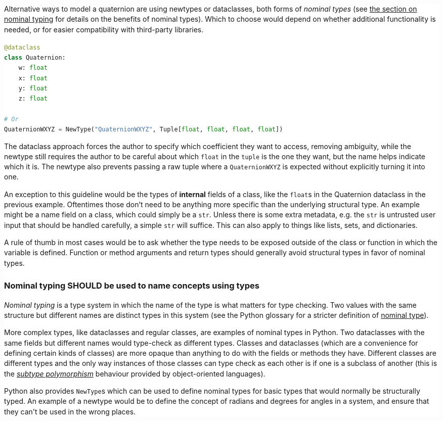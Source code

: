 ```python
```

Alternative ways to model a quaternion are using newtypes or dataclasses, both forms of _nominal types_ (see [the section on nominal typing](#nominal-typing-should-be-used-to-name-concepts-using-types) for details on the benefits of nominal types). Which to choose would depend on whether additional functionality is needed, or for easier compatibility with third-party libraries.

```python
@dataclass
class Quaternion:
    w: float
    x: float
    y: float
    z: float

# Or
QuaternionWXYZ = NewType("QuaternionWXYZ", Tuple[float, float, float, float])
```

The dataclass approach forces the author to specify which coefficient they want to access, removing ambiguity, while the newtype still requires the author to be careful about which `float` in the `tuple` is the one they want, but the name helps indicate which it is. The newtype also prevents passing a raw tuple where a `QuaternionWXYZ` is expected without explicitly turning it into one.

An exception to this guideline would be the types of **internal** fields of a class, like the `float`s in the Quaternion dataclass in the previous example. Oftentimes those don’t need to be anything more specific than the underlying structural type. An example might be a name field on a class, which could simply be a `str`. Unless there is some extra metadata, e.g. the `str` is untrusted user input that should be handled carefully, a simple `str` will suffice. This can also apply to things like lists, sets, and dictionaries.

A rule of thumb in most cases would be to ask whether the type needs to be exposed outside of the class or function in which the variable is defined. Function or method arguments and return types should generally avoid structural types in favor of nominal types.

### Nominal typing SHOULD be used to name concepts using types

_Nominal typing_ is a type system in which the name of the type is what matters for type checking. Two values with the same structure but different names are distinct types in this system (see the Python glossary for a stricter definition of [nominal type](https://typing.python.org/en/latest/spec/glossary.html#term-nominal)).

More complex types, like dataclasses and regular classes, are examples of nominal types in Python. Two dataclasses with the same fields but different names would type-check as different types. Classes and dataclasses (which are a convenience for defining certain kinds of classes) are more opaque than anything to do with the fields or methods they have. Different classes are different types and the only way instances of those classes can type check as each other is if one is a subclass of another (this is the [_subtype polymorphism_](https://en.wikipedia.org/wiki/Polymorphism_(computer_science)#Subtyping) behaviour provided by object-oriented languages).

Python also provides `NewType`s which can be used to define nominal types for basic types that would normally be structurally typed. An example of a newtype would be to define the concept of radians and degrees for angles in a system, and ensure that they can't be used in the wrong places.
